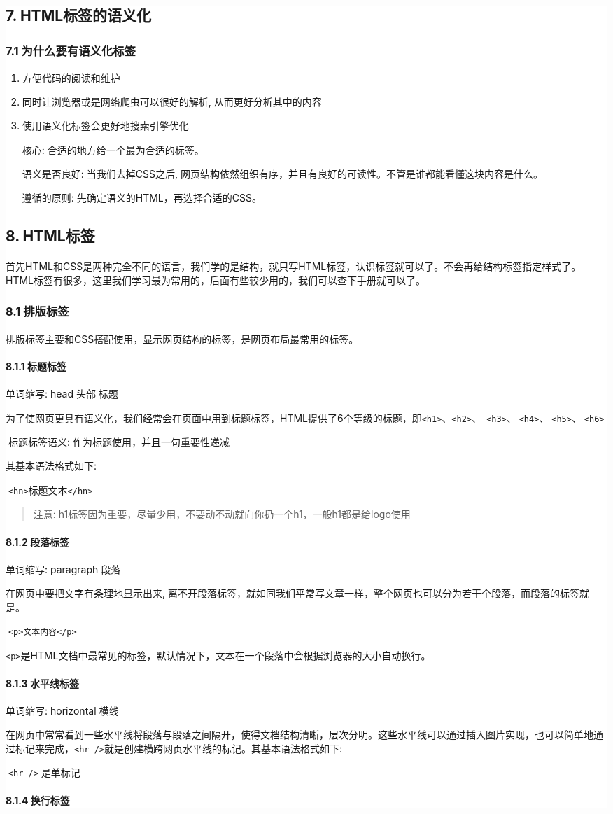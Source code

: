 ## 7. HTML标签的语义化

### 7.1 为什么要有语义化标签

 1. 方便代码的阅读和维护

 2. 同时让浏览器或是网络爬虫可以很好的解析, 从而更好分析其中的内容

 3. 使用语义化标签会更好地搜索引擎优化

    核心: 合适的地方给一个最为合适的标签。

    语义是否良好: 当我们去掉CSS之后, 网页结构依然组织有序，并且有良好的可读性。不管是谁都能看懂这块内容是什么。

    遵循的原则: 先确定语义的HTML，再选择合适的CSS。

## 8. HTML标签

首先HTML和CSS是两种完全不同的语言，我们学的是结构，就只写HTML标签，认识标签就可以了。不会再给结构标签指定样式了。HTML标签有很多，这里我们学习最为常用的，后面有些较少用的，我们可以查下手册就可以了。

### 8.1 排版标签

排版标签主要和CSS搭配使用，显示网页结构的标签，是网页布局最常用的标签。

#### 8.1.1 标题标签

单词缩写: head 头部 标题

为了使网页更具有语义化，我们经常会在页面中用到标题标签，HTML提供了6个等级的标题，即`<h1>`、`<h2>`、` <h3>`、 `<h4>`、 `<h5>`、 `<h6>`

​	标题标签语义: 作为标题使用，并且一句重要性递减

其基本语法格式如下:

​	`<hn>`标题文本`</hn>`

> 注意: h1标签因为重要，尽量少用，不要动不动就向你扔一个h1，一般h1都是给logo使用

#### 8.1.2 段落标签

单词缩写: paragraph 段落

在网页中要把文字有条理地显示出来, 离不开段落标签，就如同我们平常写文章一样，整个网页也可以分为若干个段落，而段落的标签就是。

​	`<p>文本内容</p>`

`<p>`是HTML文档中最常见的标签，默认情况下，文本在一个段落中会根据浏览器的大小自动换行。

#### 8.1.3 水平线标签

单词缩写: horizontal 横线

在网页中常常看到一些水平线将段落与段落之间隔开，使得文档结构清晰，层次分明。这些水平线可以通过插入图片实现，也可以简单地通过标记来完成，`<hr />`就是创建横跨网页水平线的标记。其基本语法格式如下:

​	`<hr />` 是单标记

#### 8.1.4 换行标签
